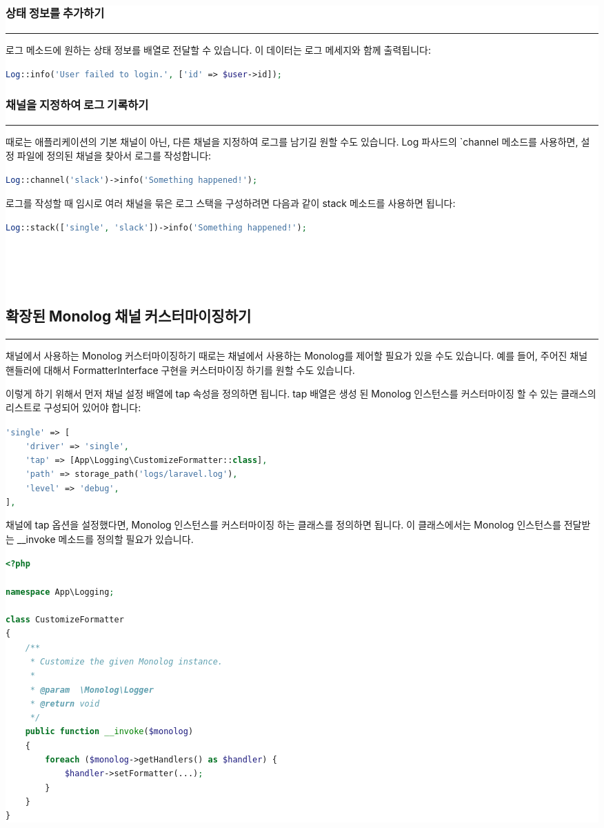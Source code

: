 ### 상태 정보를 추가하기
---
로그 메소드에 원하는 상태 정보를 배열로 전달할 수 있습니다. 이 데이터는 로그 메세지와 함께 출력됩니다:

```php
Log::info('User failed to login.', ['id' => $user->id]);
```

### 채널을 지정하여 로그 기록하기
---
때로는 애플리케이션의 기본 채널이 아닌, 다른 채널을 지정하여 로그를 남기길 원할 수도 있습니다. Log 파사드의 `channel 메소드를 사용하면, 설정 파일에 정의된 채널을 찾아서 로그를 작성합니다:

```php
Log::channel('slack')->info('Something happened!');
```

로그를 작성할 때 임시로 여러 채널을 묶은 로그 스택을 구성하려면 다음과 같이 stack 메소드를 사용하면 됩니다:

```php
Log::stack(['single', 'slack'])->info('Something happened!');
```



<br><br><br>


## 확장된 Monolog 채널 커스터마이징하기
---
채널에서 사용하는 Monolog 커스터마이징하기
때로는 채널에서 사용하는 Monolog를 제어할 필요가 있을 수도 있습니다. 예를 들어, 주어진 채널 핸들러에 대해서 FormatterInterface 구현을 커스터마이징 하기를 원할 수도 있습니다.

이렇게 하기 위해서 먼저 채널 설정 배열에 tap 속성을 정의하면 됩니다. tap 배열은 생성 된 Monolog 인스턴스를 커스터마이징 할 수 있는 클래스의 리스트로 구성되어 있어야 합니다:

```php
'single' => [
    'driver' => 'single',
    'tap' => [App\Logging\CustomizeFormatter::class],
    'path' => storage_path('logs/laravel.log'),
    'level' => 'debug',
],
```

채널에 tap 옵션을 설정했다면, Monolog 인스턴스를 커스터마이징 하는 클래스를 정의하면 됩니다. 이 클래스에서는 Monolog 인스턴스를 전달받는 __invoke 메소드를 정의할 필요가 있습니다.

```php
<?php

namespace App\Logging;

class CustomizeFormatter
{
    /**
     * Customize the given Monolog instance.
     *
     * @param  \Monolog\Logger
     * @return void
     */
    public function __invoke($monolog)
    {
        foreach ($monolog->getHandlers() as $handler) {
            $handler->setFormatter(...);
        }
    }
}
```